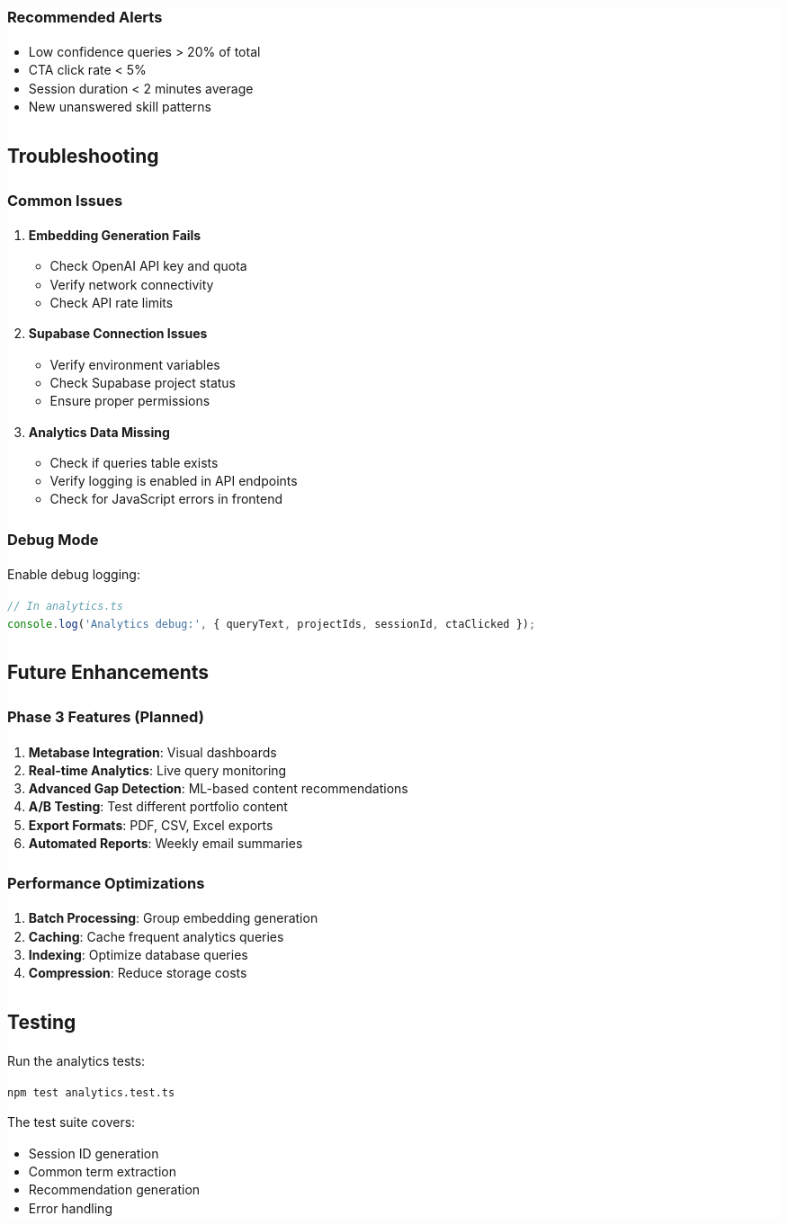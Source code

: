 ### Recommended Alerts

- Low confidence queries > 20% of total
- CTA click rate < 5%
- Session duration < 2 minutes average
- New unanswered skill patterns

## Troubleshooting

### Common Issues

1. **Embedding Generation Fails**
   - Check OpenAI API key and quota
   - Verify network connectivity
   - Check API rate limits

2. **Supabase Connection Issues**
   - Verify environment variables
   - Check Supabase project status
   - Ensure proper permissions

3. **Analytics Data Missing**
   - Check if queries table exists
   - Verify logging is enabled in API endpoints
   - Check for JavaScript errors in frontend

### Debug Mode

Enable debug logging:

```typescript
// In analytics.ts
console.log('Analytics debug:', { queryText, projectIds, sessionId, ctaClicked });
```

## Future Enhancements

### Phase 3 Features (Planned)

1. **Metabase Integration**: Visual dashboards
2. **Real-time Analytics**: Live query monitoring
3. **Advanced Gap Detection**: ML-based content recommendations
4. **A/B Testing**: Test different portfolio content
5. **Export Formats**: PDF, CSV, Excel exports
6. **Automated Reports**: Weekly email summaries

### Performance Optimizations

1. **Batch Processing**: Group embedding generation
2. **Caching**: Cache frequent analytics queries
3. **Indexing**: Optimize database queries
4. **Compression**: Reduce storage costs

## Testing

Run the analytics tests:

```bash
npm test analytics.test.ts
```

The test suite covers:
- Session ID generation
- Common term extraction
- Recommendation generation
- Error handling
